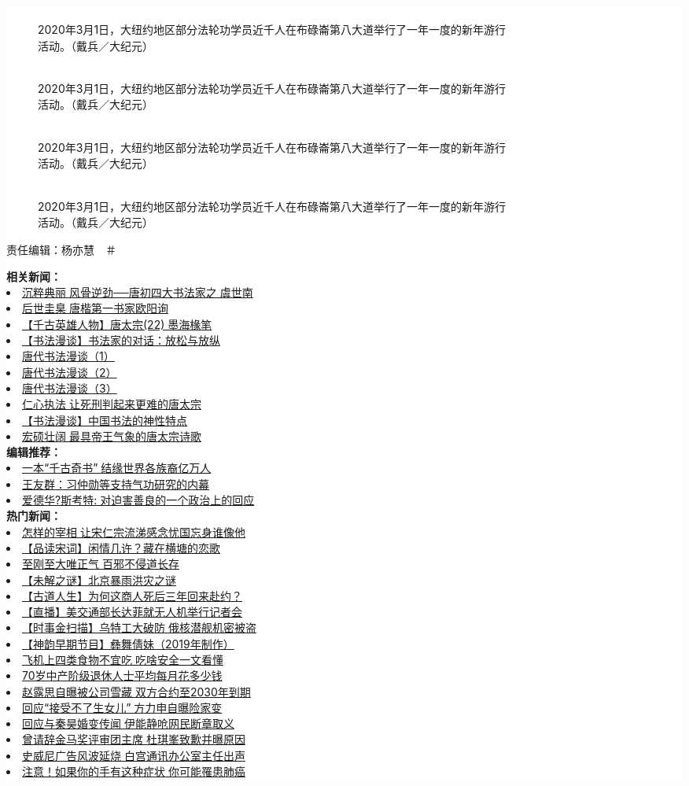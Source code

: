 <figure id="attachment_11907887" aria-describedby="caption-attachment-11907887" style="width: 600px" class="wp-caption aligncenter"><a target="_blank" href="https://i.epochtimes.com/assets/uploads/2020/03/2003011834101973.jpg"><img decoding="async" class="wp-image-11907887 size-large" src="https://i.epochtimes.com/assets/uploads/2020/03/2003011834101973-600x400.jpg" alt="" width="600" b="400" /></a><figcaption id="caption-attachment-11907887" class="wp-caption-text">2020年3月1日，大纽约地区部分法轮功学员近千人在布碌崙第八大道举行了一年一度的新年游行活动。（戴兵／大纪元）</figcaption></figure>
<figure id="attachment_11907875" aria-describedby="caption-attachment-11907875" style="width: 600px" class="wp-caption aligncenter"><a target="_blank" href="https://i.epochtimes.com/assets/uploads/2020/03/2003011834051973.jpg"><img decoding="async" class="wp-image-11907875 size-large" src="https://i.epochtimes.com/assets/uploads/2020/03/2003011834051973-600x400.jpg" alt="" width="600" b="400" /></a><figcaption id="caption-attachment-11907875" class="wp-caption-text">2020年3月1日，大纽约地区部分法轮功学员近千人在布碌崙第八大道举行了一年一度的新年游行活动。（戴兵／大纪元）</figcaption></figure>
<figure id="attachment_11907886" aria-describedby="caption-attachment-11907886" style="width: 600px" class="wp-caption aligncenter"><a target="_blank" href="https://i.epochtimes.com/assets/uploads/2020/03/2003011834431973.jpg"><img decoding="async" class="wp-image-11907886 size-large" src="https://i.epochtimes.com/assets/uploads/2020/03/2003011834431973-600x400.jpg" alt="" width="600" b="400" /></a><figcaption id="caption-attachment-11907886" class="wp-caption-text">2020年3月1日，大纽约地区部分法轮功学员近千人在布碌崙第八大道举行了一年一度的新年游行活动。（戴兵／大纪元）</figcaption></figure>
<figure id="attachment_11907889" aria-describedby="caption-attachment-11907889" style="width: 600px" class="wp-caption aligncenter"><a target="_blank" href="https://i.epochtimes.com/assets/uploads/2020/03/2003011834481973.jpg"><img decoding="async" class="wp-image-11907889 size-large" src="https://i.epochtimes.com/assets/uploads/2020/03/2003011834481973-600x400.jpg" alt="" width="600" b="400" /></a><figcaption id="caption-attachment-11907889" class="wp-caption-text">2020年3月1日，大纽约地区部分法轮功学员近千人在布碌崙第八大道举行了一年一度的新年游行活动。（戴兵／大纪元）</figcaption></figure>
<p>责任编辑：杨亦慧　＃</p>
<strong>相关新闻：</strong>
<li><a href="https://github.com/920513/djy/blob/master/gb/11/6/12/n3284139.md#1">沉粹典丽 风骨逆劲──唐初四大书法家之 虞世南</a></li>
<li><a href="https://github.com/920513/djy/blob/master/gb/11/10/7/n3394783.md#1">后世圭臬 唐楷第一书家欧阳询</a></li>
<li><a href="https://github.com/920513/djy/blob/master/gb/16/7/2/n8059920.md#1">【千古英雄人物】唐太宗(22) 墨海椽笔</a></li>
<li><a href="https://github.com/920513/djy/blob/master/gb/17/5/12/n9133922.md#1">【书法漫谈】书法家的对话：放松与放纵</a></li>
<li><a href="https://github.com/920513/djy/blob/master/gb/17/5/20/n9163925.md#1">唐代书法漫谈（1）</a></li>
<li><a href="https://github.com/920513/djy/blob/master/gb/17/5/20/n9163955.md#1">唐代书法漫谈（2）</a></li>
<li><a href="https://github.com/920513/djy/blob/master/gb/17/5/20/n9163956.md#1">唐代书法漫谈（3）</a></li>
<li><a href="https://github.com/920513/djy/blob/master/gb/19/1/16/n10979954.md#1">仁心执法 让死刑判起来更难的唐太宗</a></li>
<li><a href="https://github.com/920513/djy/blob/master/gb/22/1/16/n13507994.md#1">【书法漫谈】中国书法的神性特点</a></li>
<li><a href="https://github.com/920513/djy/blob/master/gb/23/6/29/n14025211.md#1">宏硕壮阔 最具帝王气象的唐太宗诗歌</a></li>
<strong>编辑推荐：</strong>
<li><a href="https://github.com/1992513/djy/blob/master/gb/20/1/6/n11772347.md#1" target="_blank">一本“千古奇书” 结缘世界各族裔亿万人</a> </li><li><a href="https://github.com/1992513/djy/blob/master/gb/20/2/10/n11858311.md#1" target="_blank">王友群：习仲勋等支持气功研究的内幕</a></li><li><a href="https://github.com/1992513/djy/blob/master/gb/19/7/8/n11370721.md#1" target="_blank">爱德华?斯考特: 对迫害善良的一个政治上的回应</a></li>
<strong>热门新闻：</strong>
<li><a href="https://github.com/1992513/djy/blob/master/gb/25/7/20/n14555949.md#1">怎样的宰相 让宋仁宗流涕感念忧国忘身谁像他</a></li>
<li><a href="https://github.com/1992513/djy/blob/master/gb/25/7/29/n14563211.md#1">【品读宋词】闲情几许？藏在横塘的恋歌</a></li>
<li><a href="https://github.com/1992513/djy/blob/master/gb/15/12/1/n4585332.md#1">至刚至大唯正气 百邪不侵道长存</a></li>
<li><a href="https://github.com/1992513/djy/blob/master/gb/25/8/2/n14565964.md#1">【未解之谜】北京暴雨洪灾之谜</a></li>
<li><a href="https://github.com/1992513/djy/blob/master/gb/25/2/17/n14439149.md#1">【古道人生】为何这商人死后三年回来赴约？</a></li>
<li><a href="https://github.com/1992513/djy/blob/master/gb/25/8/5/n14567859.md#1">【直播】美交通部长达菲就无人机举行记者会</a></li>
<li><a href="https://github.com/1992513/djy/blob/master/gb/25/8/5/n14567317.md#1">【时事金扫描】乌特工大破防 俄核潜舰机密被盗</a></li>
<li><a href="https://github.com/1992513/djy/blob/master/gb/25/8/4/n14567095.md#1">【神韵早期节目】彝舞倩妹（2019年制作）</a></li>
<li><a href="https://github.com/1992513/djy/blob/master/gb/25/8/2/n14565829.md#1">飞机上四类食物不宜吃 吃啥安全一文看懂</a></li>
<li><a href="https://github.com/1992513/djy/blob/master/gb/25/7/29/n14562675.md#1">70岁中产阶级退休人士平均每月花多少钱</a></li>
<li><a href="https://github.com/1992513/djy/blob/master/gb/25/8/2/n14565981.md#1">赵露思自曝被公司雪藏 双方合约至2030年到期</a></li>
<li><a href="https://github.com/1992513/djy/blob/master/gb/25/8/4/n14567194.md#1">回应“接受不了生女儿” 方力申自曝险家变</a></li>
<li><a href="https://github.com/1992513/djy/blob/master/gb/25/8/3/n14565993.md#1">回应与秦昊婚变传闻 伊能静呛网民断章取义</a></li>
<li><a href="https://github.com/1992513/djy/blob/master/gb/25/8/2/n14565960.md#1">曾请辞金马奖评审团主席 杜琪峯致歉并曝原因</a></li>
<li><a href="https://github.com/1992513/djy/blob/master/gb/25/8/3/n14566092.md#1">史威尼广告风波延烧 白宫通讯办公室主任出声</a></li>
<li><a href="https://github.com/1992513/djy/blob/master/gb/25/8/5/n14567489.md#1">注意！如果你的手有这种症状 你可能罹患肺癌</a></li>